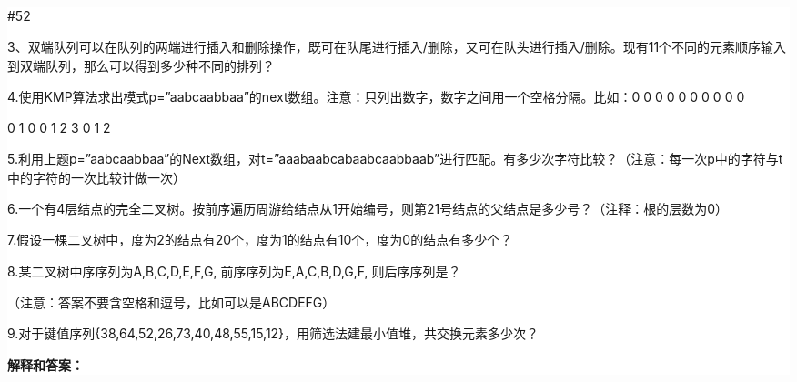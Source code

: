 

#52

 

3、双端队列可以在队列的两端进行插入和删除操作，既可在队尾进行插入/删除，又可在队头进行插入/删除。现有11个不同的元素顺序输入到双端队列，那么可以得到多少种不同的排列？

 

 

 

 

4.使用KMP算法求出模式p=”aabcaabbaa”的next数组。注意：只列出数字，数字之间用一个空格分隔。比如：0 0 0 0 0 0 0 0 0 0

 0 1 0 0 1 2 3 0 1 2

 

 

 

 

 

 

5.利用上题p=”aabcaabbaa”的Next数组，对t=”aaabaabcabaabcaabbaab”进行匹配。有多少次字符比较？（注意：每一次p中的字符与t中的字符的一次比较计做一次）

 

 

 

 

 

6.一个有4层结点的完全二叉树。按前序遍历周游给结点从1开始编号，则第21号结点的父结点是多少号？（注释：根的层数为0）

 

 

 

 

7.假设一棵二叉树中，度为2的结点有20个，度为1的结点有10个，度为0的结点有多少个？

 

 

 

 

 

 

8.某二叉树中序序列为A,B,C,D,E,F,G, 前序序列为E,A,C,B,D,G,F, 则后序序列是？

（注意：答案不要含空格和逗号，比如可以是ABCDEFG）

 

 

 

9.对于键值序列{38,64,52,26,73,40,48,55,15,12}，用筛选法建最小值堆，共交换元素多少次？



**解释和答案：**
